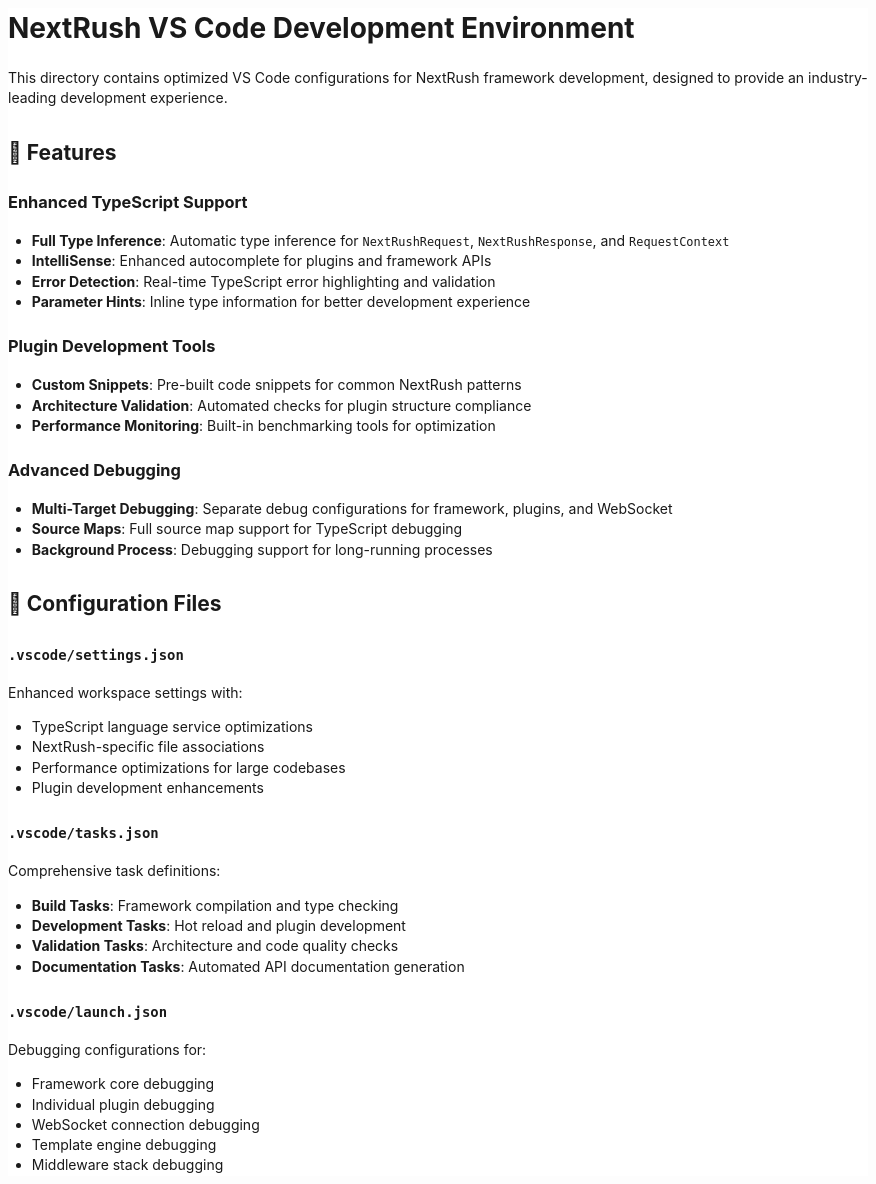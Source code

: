 # NextRush VS Code Development Environment

This directory contains optimized VS Code configurations for NextRush framework development, designed to provide an industry-leading development experience.

## 🚀 Features

### Enhanced TypeScript Support
- **Full Type Inference**: Automatic type inference for `NextRushRequest`, `NextRushResponse`, and `RequestContext`
- **IntelliSense**: Enhanced autocomplete for plugins and framework APIs
- **Error Detection**: Real-time TypeScript error highlighting and validation
- **Parameter Hints**: Inline type information for better development experience

### Plugin Development Tools
- **Custom Snippets**: Pre-built code snippets for common NextRush patterns
- **Architecture Validation**: Automated checks for plugin structure compliance
- **Performance Monitoring**: Built-in benchmarking tools for optimization

### Advanced Debugging
- **Multi-Target Debugging**: Separate debug configurations for framework, plugins, and WebSocket
- **Source Maps**: Full source map support for TypeScript debugging
- **Background Process**: Debugging support for long-running processes

## 📁 Configuration Files

### `.vscode/settings.json`
Enhanced workspace settings with:
- TypeScript language service optimizations
- NextRush-specific file associations
- Performance optimizations for large codebases
- Plugin development enhancements

### `.vscode/tasks.json`
Comprehensive task definitions:
- **Build Tasks**: Framework compilation and type checking
- **Development Tasks**: Hot reload and plugin development
- **Validation Tasks**: Architecture and code quality checks
- **Documentation Tasks**: Automated API documentation generation

### `.vscode/launch.json`
Debugging configurations for:
- Framework core debugging
- Individual plugin debugging
- WebSocket connection debugging
- Template engine debugging
- Middleware stack debugging
